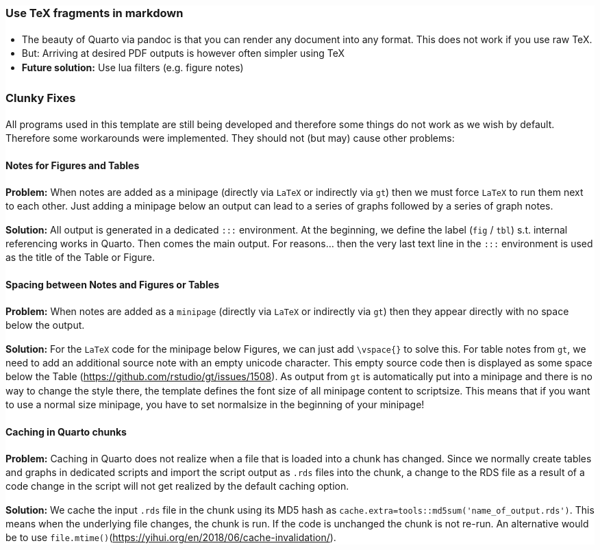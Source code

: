 ### Use TeX fragments in markdown

- The beauty of Quarto via pandoc is that you can render any document
  into any format. This does not work if you use raw TeX.
- But: Arriving at desired PDF outputs is however often simpler using
  TeX
- **Future solution:** Use lua filters (e.g. figure notes)

### Clunky Fixes

All programs used in this template are still being developed and
therefore some things do not work as we wish by default. Therefore some
workarounds were implemented. They should not (but may) cause other
problems:

#### Notes for Figures and Tables

**Problem:** When notes are added as a minipage (directly via `LaTeX` or
indirectly via `gt`) then we must force `LaTeX` to run them next to each
other. Just adding a minipage below an output can lead to a series of
graphs followed by a series of graph notes.

**Solution:** All output is generated in a dedicated `:::` environment.
At the beginning, we define the label (`fig` / `tbl`) s.t. internal
referencing works in Quarto. Then comes the main output. For reasons…
then the very last text line in the `:::` environment is used as the
title of the Table or Figure.

#### Spacing between Notes and Figures or Tables

**Problem:** When notes are added as a `minipage` (directly via `LaTeX`
or indirectly via `gt`) then they appear directly with no space below
the output.

**Solution:** For the `LaTeX` code for the minipage below Figures, we
can just add `\vspace{}` to solve this. For table notes from `gt`, we
need to add an additional source note with an empty unicode character.
This empty source code then is displayed as some space below the Table
(<https://github.com/rstudio/gt/issues/1508>). As output from `gt` is
automatically put into a minipage and there is no way to change the
style there, the template defines the font size of all minipage content
to scriptsize. This means that if you want to use a normal size
minipage, you have to set normalsize in the beginning of your minipage!

#### Caching in Quarto chunks

**Problem:** Caching in Quarto does not realize when a file that is
loaded into a chunk has changed. Since we normally create tables and
graphs in dedicated scripts and import the script output as `.rds` files
into the chunk, a change to the RDS file as a result of a code change in
the script will not get realized by the default caching option.

**Solution:** We cache the input `.rds` file in the chunk using its MD5
hash as `cache.extra=tools::md5sum('name_of_output.rds')`. This means
when the underlying file changes, the chunk is run. If the code is
unchanged the chunk is not re-run. An alternative would be to use
`file.mtime()`(<https://yihui.org/en/2018/06/cache-invalidation/>).
